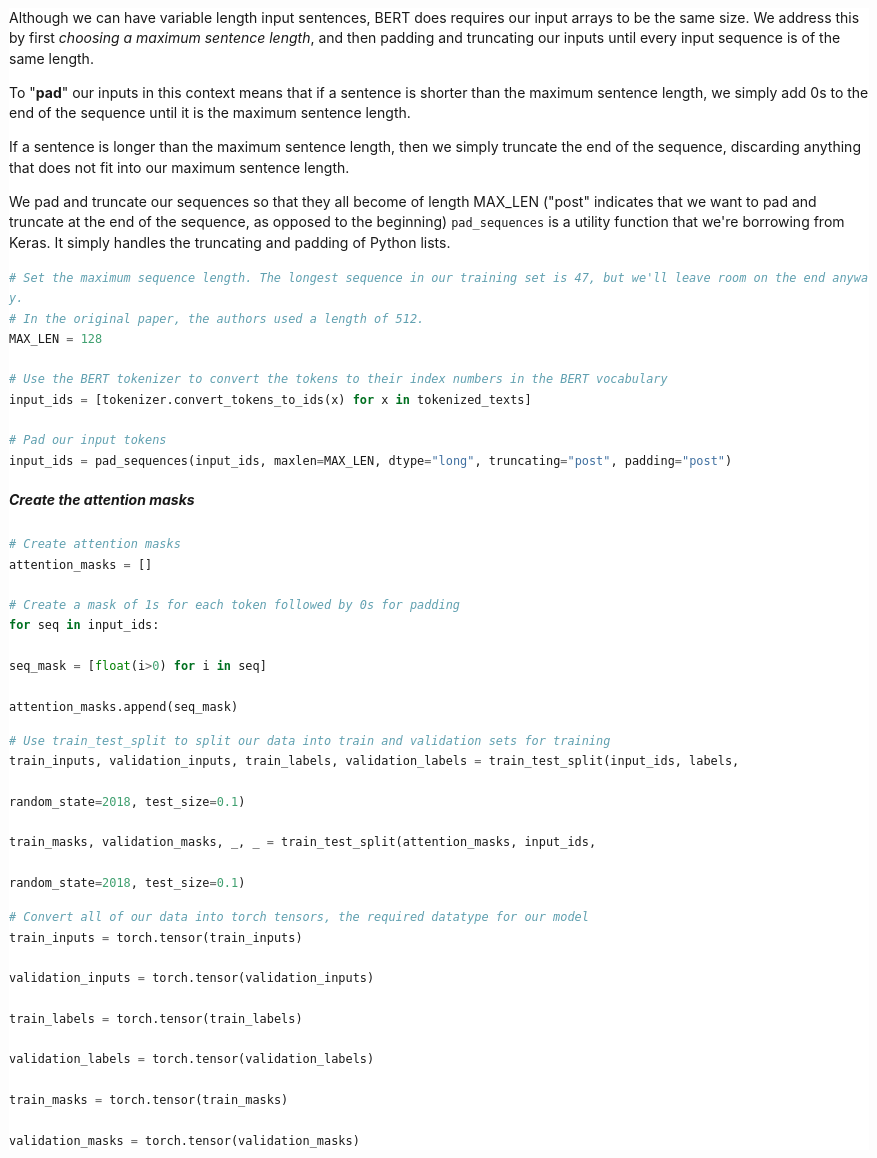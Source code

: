 
Although we can have variable length input sentences, BERT does requires our input arrays to be the same size. We address this by first *choosing a maximum sentence length*, and then padding and truncating our inputs until every input sequence is of the same length.

To "**pad**" our inputs in this context means that if a sentence is shorter than the maximum sentence length, we simply add 0s to the end of the sequence until it is the maximum sentence length.

If a sentence is longer than the maximum sentence length, then we simply truncate the end of the sequence, discarding anything that does not fit into our maximum sentence length.

We pad and truncate our sequences so that they all become of length MAX_LEN ("post" indicates that we want to pad and truncate at the end of the sequence, as opposed to the beginning) `pad_sequences` is a utility function that we're borrowing from Keras. It simply handles the truncating and padding of Python lists.

```python
# Set the maximum sequence length. The longest sequence in our training set is 47, but we'll leave room on the end anyway.
# In the original paper, the authors used a length of 512.
MAX_LEN = 128

# Use the BERT tokenizer to convert the tokens to their index numbers in the BERT vocabulary
input_ids = [tokenizer.convert_tokens_to_ids(x) for x in tokenized_texts]

# Pad our input tokens
input_ids = pad_sequences(input_ids, maxlen=MAX_LEN, dtype="long", truncating="post", padding="post")
```
##### Create the attention masks

```python
# Create attention masks
attention_masks = []

# Create a mask of 1s for each token followed by 0s for padding
for seq in input_ids:

seq_mask = [float(i>0) for i in seq]

attention_masks.append(seq_mask)
```

```python
# Use train_test_split to split our data into train and validation sets for training
train_inputs, validation_inputs, train_labels, validation_labels = train_test_split(input_ids, labels,

random_state=2018, test_size=0.1)

train_masks, validation_masks, _, _ = train_test_split(attention_masks, input_ids,

random_state=2018, test_size=0.1)
```

```python
# Convert all of our data into torch tensors, the required datatype for our model
train_inputs = torch.tensor(train_inputs)

validation_inputs = torch.tensor(validation_inputs)

train_labels = torch.tensor(train_labels)

validation_labels = torch.tensor(validation_labels)

train_masks = torch.tensor(train_masks)

validation_masks = torch.tensor(validation_masks)
```